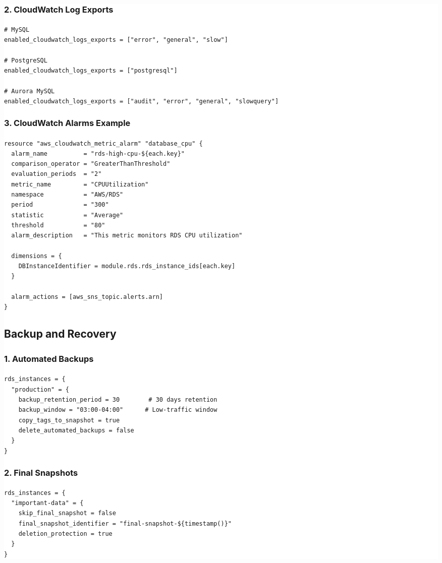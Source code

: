 ### 2. CloudWatch Log Exports
```hcl
# MySQL
enabled_cloudwatch_logs_exports = ["error", "general", "slow"]

# PostgreSQL
enabled_cloudwatch_logs_exports = ["postgresql"]

# Aurora MySQL
enabled_cloudwatch_logs_exports = ["audit", "error", "general", "slowquery"]
```

### 3. CloudWatch Alarms Example
```hcl
resource "aws_cloudwatch_metric_alarm" "database_cpu" {
  alarm_name          = "rds-high-cpu-${each.key}"
  comparison_operator = "GreaterThanThreshold"
  evaluation_periods  = "2"
  metric_name         = "CPUUtilization"
  namespace           = "AWS/RDS"
  period              = "300"
  statistic           = "Average"
  threshold           = "80"
  alarm_description   = "This metric monitors RDS CPU utilization"
  
  dimensions = {
    DBInstanceIdentifier = module.rds.rds_instance_ids[each.key]
  }
  
  alarm_actions = [aws_sns_topic.alerts.arn]
}
```

## Backup and Recovery

### 1. Automated Backups
```hcl
rds_instances = {
  "production" = {
    backup_retention_period = 30        # 30 days retention
    backup_window = "03:00-04:00"      # Low-traffic window
    copy_tags_to_snapshot = true
    delete_automated_backups = false
  }
}
```

### 2. Final Snapshots
```hcl
rds_instances = {
  "important-data" = {
    skip_final_snapshot = false
    final_snapshot_identifier = "final-snapshot-${timestamp()}"
    deletion_protection = true
  }
}
```
